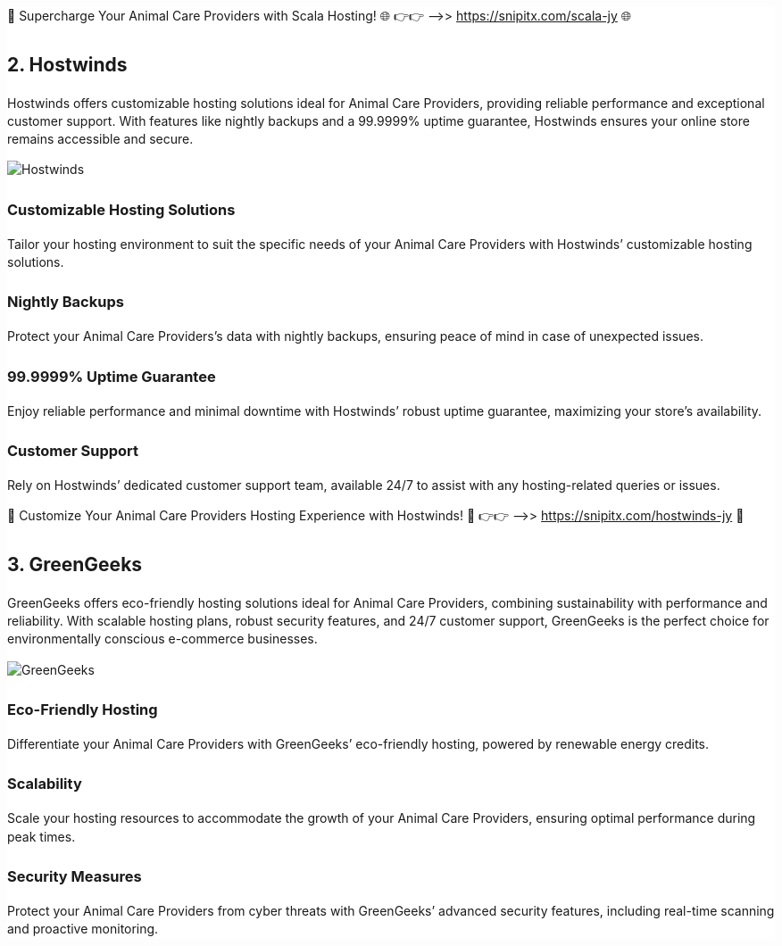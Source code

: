 🚀 Supercharge Your Animal Care Providers with Scala Hosting! 🌐
👉👉 -->> https://snipitx.com/scala-jy 🌐

## 2. Hostwinds

Hostwinds offers customizable hosting solutions ideal for Animal Care Providers, providing reliable performance and exceptional customer support. With features like nightly backups and a 99.9999% uptime guarantee, Hostwinds ensures your online store remains accessible and secure.

![Hostwinds](https://i.imgur.com/53aSNXx.jpeg "Hostwinds Hosting")

### Customizable Hosting Solutions
Tailor your hosting environment to suit the specific needs of your Animal Care Providers with Hostwinds’ customizable hosting solutions.

### Nightly Backups
Protect your Animal Care Providers’s data with nightly backups, ensuring peace of mind in case of unexpected issues.

### 99.9999% Uptime Guarantee
Enjoy reliable performance and minimal downtime with Hostwinds’ robust uptime guarantee, maximizing your store’s availability.

### Customer Support
Rely on Hostwinds’ dedicated customer support team, available 24/7 to assist with any hosting-related queries or issues.

🌟 Customize Your Animal Care Providers Hosting Experience with Hostwinds! 🚀
👉👉 -->> https://snipitx.com/hostwinds-jy 🚀


## 3. GreenGeeks

GreenGeeks offers eco-friendly hosting solutions ideal for Animal Care Providers, combining sustainability with performance and reliability. With scalable hosting plans, robust security features, and 24/7 customer support, GreenGeeks is the perfect choice for environmentally conscious e-commerce businesses.

![GreenGeeks](https://i.imgur.com/eEwuntu.jpg "GreenGeeks Hosting")

### Eco-Friendly Hosting
Differentiate your Animal Care Providers with GreenGeeks’ eco-friendly hosting, powered by renewable energy credits.

### Scalability
Scale your hosting resources to accommodate the growth of your Animal Care Providers, ensuring optimal performance during peak times.

### Security Measures
Protect your Animal Care Providers from cyber threats with GreenGeeks’ advanced security features, including real-time scanning and proactive monitoring.
